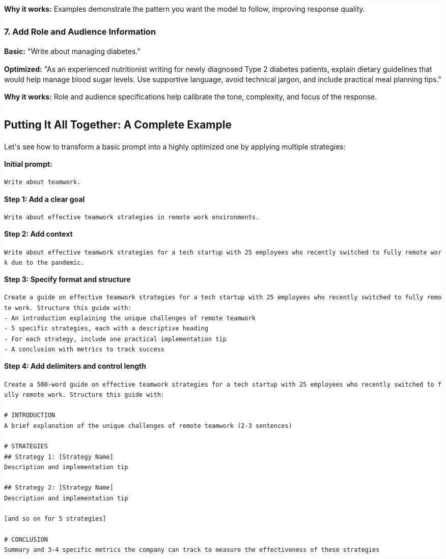 **Why it works:** Examples demonstrate the pattern you want the model to follow, improving response quality.

### 7. Add Role and Audience Information

**Basic:** "Write about managing diabetes."

**Optimized:** "As an experienced nutritionist writing for newly diagnosed Type 2 diabetes patients, explain dietary guidelines that would help manage blood sugar levels. Use supportive language, avoid technical jargon, and include practical meal planning tips."

**Why it works:** Role and audience specifications help calibrate the tone, complexity, and focus of the response.

## Putting It All Together: A Complete Example

Let's see how to transform a basic prompt into a highly optimized one by applying multiple strategies:

**Initial prompt:**
```
Write about teamwork.
```

**Step 1: Add a clear goal**
```
Write about effective teamwork strategies in remote work environments.
```

**Step 2: Add context**
```
Write about effective teamwork strategies for a tech startup with 25 employees who recently switched to fully remote work due to the pandemic.
```

**Step 3: Specify format and structure**
```
Create a guide on effective teamwork strategies for a tech startup with 25 employees who recently switched to fully remote work. Structure this guide with:
- An introduction explaining the unique challenges of remote teamwork
- 5 specific strategies, each with a descriptive heading
- For each strategy, include one practical implementation tip
- A conclusion with metrics to track success
```

**Step 4: Add delimiters and control length**
```
Create a 500-word guide on effective teamwork strategies for a tech startup with 25 employees who recently switched to fully remote work. Structure this guide with:

# INTRODUCTION
A brief explanation of the unique challenges of remote teamwork (2-3 sentences)

# STRATEGIES
## Strategy 1: [Strategy Name]
Description and implementation tip

## Strategy 2: [Strategy Name]
Description and implementation tip

[and so on for 5 strategies]

# CONCLUSION
Summary and 3-4 specific metrics the company can track to measure the effectiveness of these strategies
```
